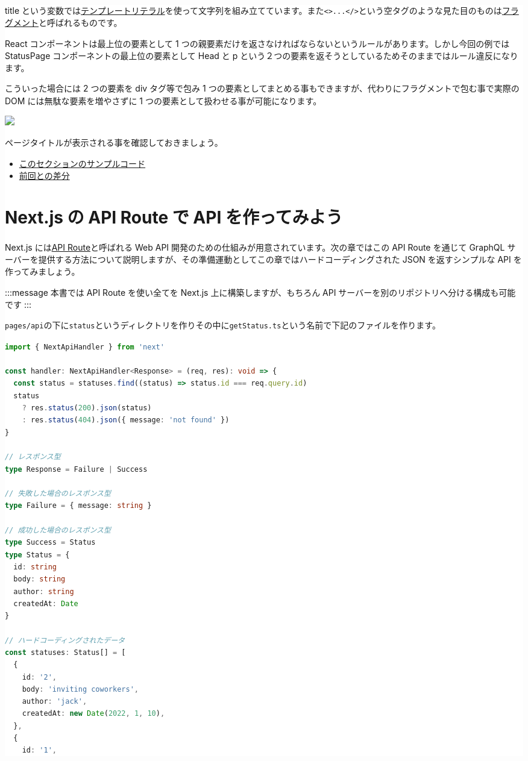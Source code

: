 title という変数では[テンプレートリテラル](https://developer.mozilla.org/ja/docs/Web/JavaScript/Reference/Template_literals)を使って文字列を組み立てています。また`<>...</>`という空タグのような見た目のものは[フラグメント](https://ja.reactjs.org/docs/fragments.html)と呼ばれるものです。

React コンポーネントは最上位の要素として 1 つの親要素だけを返さなければならないというルールがあります。しかし今回の例では StatusPage コンポーネントの最上位の要素として Head と p という２つの要素を返そうとしているためそのままではルール違反になります。

こういった場合には 2 つの要素を div タグ等で包み 1 つの要素としてまとめる事もできますが、代わりにフラグメントで包む事で実際の DOM には無駄な要素を増やさずに 1 つの要素として扱わせる事が可能になります。

![](https://storage.googleapis.com/zenn-user-upload/1773a544c06e-20220414.png)

ページタイトルが表示される事を確認しておきましょう。

- [このセクションのサンプルコード](https://github.com/oubakiou/100perts/tree/63f25eceb2fb818c87d20080ddc03992a245c495/v0.1.1/helloworld-app)
- [前回との差分](https://github.com/oubakiou/100perts/compare/8d2aff0e48081b1af15e821ddb9621b187c28d8d...63f25eceb2fb818c87d20080ddc03992a245c495)

# Next.js の API Route で API を作ってみよう

Next.js には[API Route](https://nextjs.org/docs/api-routes/introduction)と呼ばれる Web API 開発のための仕組みが用意されています。次の章ではこの API Route を通じて GraphQL サーバーを提供する方法について説明しますが、その準備運動としてこの章ではハードコーディングされた JSON を返すシンプルな API を作ってみましょう。

:::message
本書では API Route を使い全てを Next.js 上に構築しますが、もちろん API サーバーを別のリポジトリへ分ける構成も可能です
:::

`pages/api`の下に`status`というディレクトリを作りその中に`getStatus.ts`という名前で下記のファイルを作ります。

```ts:pages/api/status/getStatus.ts
import { NextApiHandler } from 'next'

const handler: NextApiHandler<Response> = (req, res): void => {
  const status = statuses.find((status) => status.id === req.query.id)
  status
    ? res.status(200).json(status)
    : res.status(404).json({ message: 'not found' })
}

// レスポンス型
type Response = Failure | Success

// 失敗した場合のレスポンス型
type Failure = { message: string }

// 成功した場合のレスポンス型
type Success = Status
type Status = {
  id: string
  body: string
  author: string
  createdAt: Date
}

// ハードコーディングされたデータ
const statuses: Status[] = [
  {
    id: '2',
    body: 'inviting coworkers',
    author: 'jack',
    createdAt: new Date(2022, 1, 10),
  },
  {
    id: '1',
```